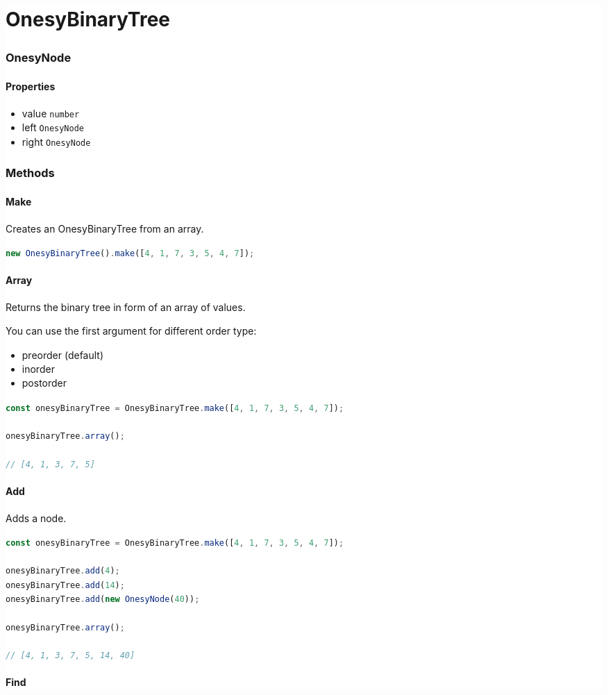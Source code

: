 
# OnesyBinaryTree

### OnesyNode

#### Properties

- value `number`
- left `OnesyNode`
- right `OnesyNode`

### Methods

#### Make

Creates an OnesyBinaryTree from an array.

```ts
new OnesyBinaryTree().make([4, 1, 7, 3, 5, 4, 7]);
```

#### Array

Returns the binary tree in form of an array of values.

You can use the first argument for different order type:
- preorder (default)
- inorder
- postorder

```ts
const onesyBinaryTree = OnesyBinaryTree.make([4, 1, 7, 3, 5, 4, 7]);

onesyBinaryTree.array();

// [4, 1, 3, 7, 5]
```

#### Add

Adds a node.

```ts
const onesyBinaryTree = OnesyBinaryTree.make([4, 1, 7, 3, 5, 4, 7]);

onesyBinaryTree.add(4);
onesyBinaryTree.add(14);
onesyBinaryTree.add(new OnesyNode(40));

onesyBinaryTree.array();

// [4, 1, 3, 7, 5, 14, 40]
```

#### Find
